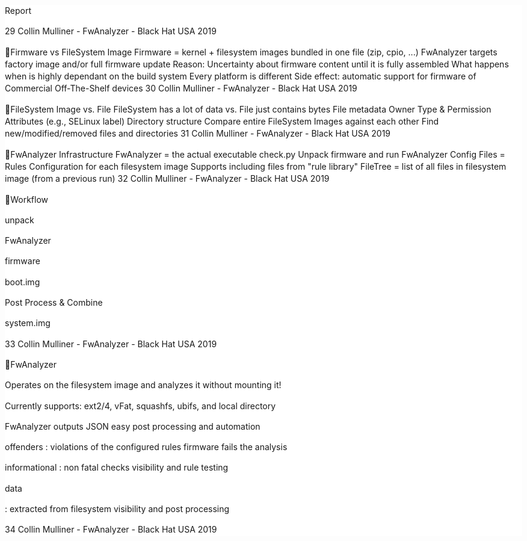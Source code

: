 Report

29 Collin Mulliner - FwAnalyzer - Black Hat USA 2019

Firmware vs FileSystem Image
Firmware = kernel + filesystem images bundled in one file (zip, cpio, ...)
FwAnalyzer targets factory image and/or full firmware update  Reason: Uncertainty about firmware content until it is fully assembled
 What happens when is highly dependant on the build system  Every platform is different
Side effect: automatic support for firmware of Commercial Off-The-Shelf devices
30 Collin Mulliner - FwAnalyzer - Black Hat USA 2019

FileSystem Image vs. File
FileSystem has a lot of data vs. File just contains bytes
 File metadata
 Owner  Type & Permission  Attributes (e.g., SELinux label)
 Directory structure
Compare entire FileSystem Images against each other
 Find new/modified/removed files and directories
31 Collin Mulliner - FwAnalyzer - Black Hat USA 2019

FwAnalyzer Infrastructure
FwAnalyzer = the actual executable check.py  Unpack firmware and run FwAnalyzer Config Files = Rules  Configuration for each filesystem image  Supports including files from "rule library" FileTree = list of all files in filesystem image (from a previous run)
32 Collin Mulliner - FwAnalyzer - Black Hat USA 2019

Workflow

unpack

FwAnalyzer

firmware

boot.img

Post Process &
Combine

system.img

33 Collin Mulliner - FwAnalyzer - Black Hat USA 2019

FwAnalyzer

Operates on the filesystem image and analyzes it without mounting it!

 Currently supports: ext2/4, vFat, squashfs, ubifs, and local directory

FwAnalyzer outputs JSON  easy post processing and automation

 offenders : violations of the configured rules  firmware fails the analysis

 informational : non fatal checks  visibility and rule testing

 data

: extracted from filesystem  visibility and post processing

34 Collin Mulliner - FwAnalyzer - Black Hat USA 2019
